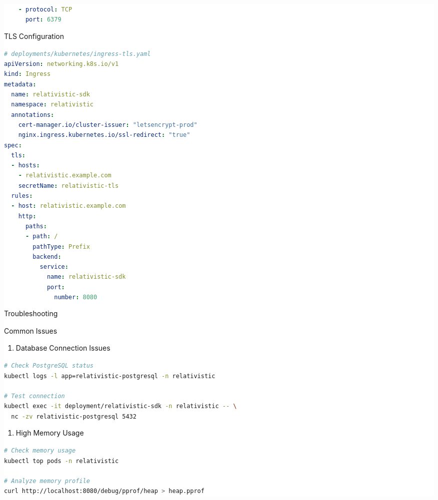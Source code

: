 ```yaml
    - protocol: TCP
      port: 6379
```

TLS Configuration

```yaml
# deployments/kubernetes/ingress-tls.yaml
apiVersion: networking.k8s.io/v1
kind: Ingress
metadata:
  name: relativistic-sdk
  namespace: relativistic
  annotations:
    cert-manager.io/cluster-issuer: "letsencrypt-prod"
    nginx.ingress.kubernetes.io/ssl-redirect: "true"
spec:
  tls:
  - hosts:
    - relativistic.example.com
    secretName: relativistic-tls
  rules:
  - host: relativistic.example.com
    http:
      paths:
      - path: /
        pathType: Prefix
        backend:
          service:
            name: relativistic-sdk
            port:
              number: 8080
```

Troubleshooting

Common Issues

1. Database Connection Issues

```bash
# Check PostgreSQL status
kubectl logs -l app=relativistic-postgresql -n relativistic

# Test connection
kubectl exec -it deployment/relativistic-sdk -n relativistic -- \
  nc -zv relativistic-postgresql 5432
```

1. High Memory Usage

```bash
# Check memory usage
kubectl top pods -n relativistic

# Analyze memory profile
curl http://localhost:8080/debug/pprof/heap > heap.pprof
```
